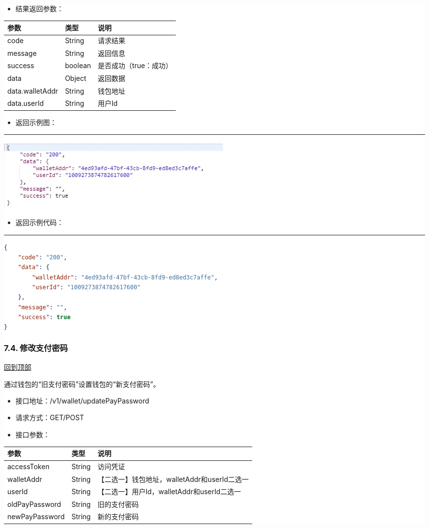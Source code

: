 - 结果返回参数：  

| 参数         | 类型       | 说明   |
| :------------- |:-------------| :-----|
|code|String|请求结果|
|message|String|返回信息|
|success|boolean|是否成功（true：成功）|
|data|Object|返回数据|
|data.walletAddr|String|钱包地址|
|data.userId|String|用户Id|  

- 返回示例图：
---
![image](./pics/wallet_validPassword_result.jpg?raw=true)


- 返回示例代码：  
---
```json
{
    "code": "200",
    "data": {
        "walletAddr": "4ed93afd-47bf-43cb-8fd9-ed8ed3c7affe",
        "userId": "1009273874782617600"
    },
    "message": "",
    "success": true
}
```

### <a name="7.4. 修改支付密码">7.4. 修改支付密码</a>  
[回到顶部](#目录)

通过钱包的“旧支付密码”设置钱包的“新支付密码”。 
 
- 接口地址：/v1/wallet/updatePayPassword  

- 请求方式：GET/POST  

- 接口参数：  

| 参数         | 类型       | 说明   |
| :------------- |:-------------| :-----|
|accessToken|String|访问凭证|
|walletAddr|String|【二选一】钱包地址，walletAddr和userId二选一|
|userId|String|【二选一】用户Id，walletAddr和userId二选一|
|oldPayPassword|String|旧的支付密码|
|newPayPassword|String|新的支付密码|  
